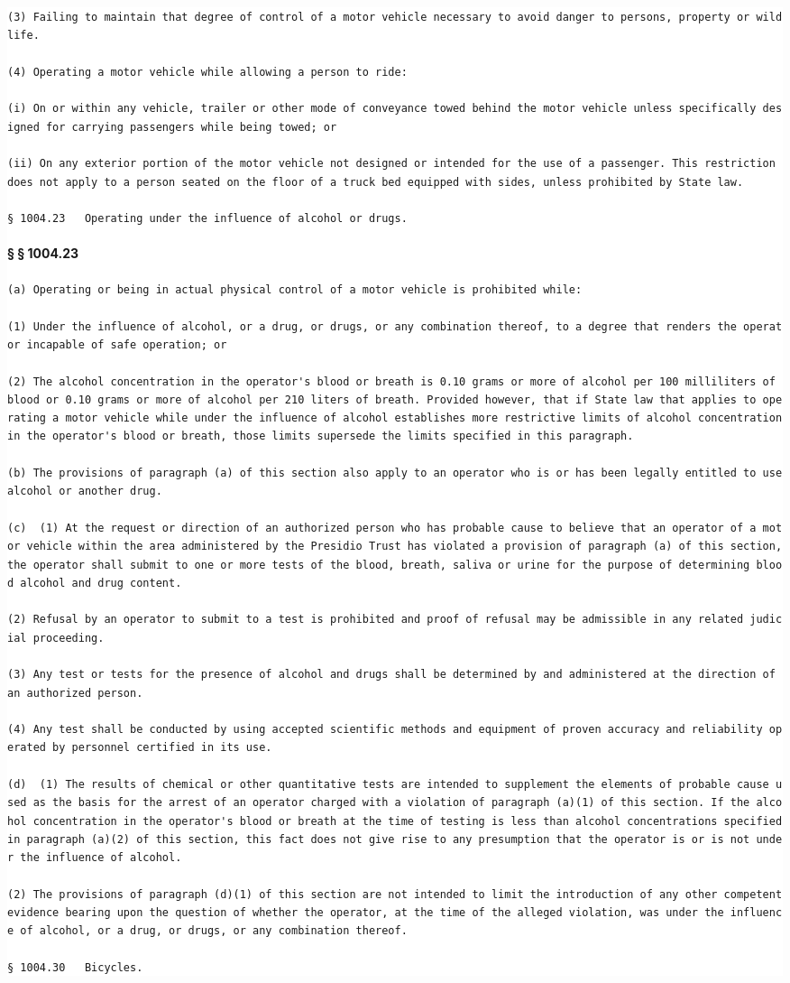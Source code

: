     (3) Failing to maintain that degree of control of a motor vehicle necessary to avoid danger to persons, property or wildlife.

    (4) Operating a motor vehicle while allowing a person to ride:

    (i) On or within any vehicle, trailer or other mode of conveyance towed behind the motor vehicle unless specifically designed for carrying passengers while being towed; or

    (ii) On any exterior portion of the motor vehicle not designed or intended for the use of a passenger. This restriction does not apply to a person seated on the floor of a truck bed equipped with sides, unless prohibited by State law.

    § 1004.23   Operating under the influence of alcohol or drugs.

#### § § 1004.23

    (a) Operating or being in actual physical control of a motor vehicle is prohibited while:

    (1) Under the influence of alcohol, or a drug, or drugs, or any combination thereof, to a degree that renders the operator incapable of safe operation; or

    (2) The alcohol concentration in the operator's blood or breath is 0.10 grams or more of alcohol per 100 milliliters of blood or 0.10 grams or more of alcohol per 210 liters of breath. Provided however, that if State law that applies to operating a motor vehicle while under the influence of alcohol establishes more restrictive limits of alcohol concentration in the operator's blood or breath, those limits supersede the limits specified in this paragraph.

    (b) The provisions of paragraph (a) of this section also apply to an operator who is or has been legally entitled to use alcohol or another drug.

    (c)  (1) At the request or direction of an authorized person who has probable cause to believe that an operator of a motor vehicle within the area administered by the Presidio Trust has violated a provision of paragraph (a) of this section, the operator shall submit to one or more tests of the blood, breath, saliva or urine for the purpose of determining blood alcohol and drug content.

    (2) Refusal by an operator to submit to a test is prohibited and proof of refusal may be admissible in any related judicial proceeding.

    (3) Any test or tests for the presence of alcohol and drugs shall be determined by and administered at the direction of an authorized person.

    (4) Any test shall be conducted by using accepted scientific methods and equipment of proven accuracy and reliability operated by personnel certified in its use.

    (d)  (1) The results of chemical or other quantitative tests are intended to supplement the elements of probable cause used as the basis for the arrest of an operator charged with a violation of paragraph (a)(1) of this section. If the alcohol concentration in the operator's blood or breath at the time of testing is less than alcohol concentrations specified in paragraph (a)(2) of this section, this fact does not give rise to any presumption that the operator is or is not under the influence of alcohol.

    (2) The provisions of paragraph (d)(1) of this section are not intended to limit the introduction of any other competent evidence bearing upon the question of whether the operator, at the time of the alleged violation, was under the influence of alcohol, or a drug, or drugs, or any combination thereof.

    § 1004.30   Bicycles.
